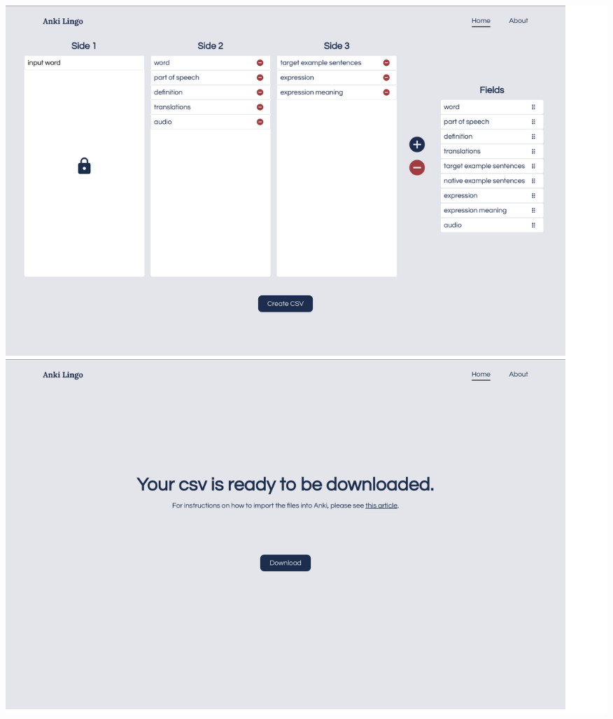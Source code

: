 <img src="./docs/photos/design_flashcards.png" alt="design flashcards" width="800"/>
<img src="./docs/photos/csv_download.png" alt="csv download" width="800"/>
